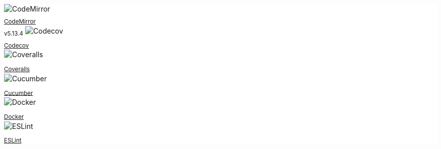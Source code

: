 <td align='center'>
  <img width='36' height='36' src='https://img.stackshare.io/service/2490/E_fCaAi6.png' alt='CodeMirror'>
  <br>
  <sub><a href="http://codemirror.net/">CodeMirror</a></sub>
  <br>
  <sub>v5.13.4</sub>
</td>

<td align='center'>
  <img width='36' height='36' src='https://img.stackshare.io/service/2673/Codecov_Mark_Circle_Pink.png' alt='Codecov'>
  <br>
  <sub><a href="https://codecov.io/">Codecov</a></sub>
  <br>
  <sub></sub>
</td>

<td align='center'>
  <img width='36' height='36' src='https://img.stackshare.io/service/680/a43e4a04cb9f778842de43f95db59a14.png' alt='Coveralls'>
  <br>
  <sub><a href="https://coveralls.io/">Coveralls</a></sub>
  <br>
  <sub></sub>
</td>

</tr>
<tr>
  <td align='center'>
  <img width='36' height='36' src='https://img.stackshare.io/service/2544/jasVAxyJ.png' alt='Cucumber'>
  <br>
  <sub><a href="https://cukes.info/">Cucumber</a></sub>
  <br>
  <sub></sub>
</td>

<td align='center'>
  <img width='36' height='36' src='https://img.stackshare.io/service/586/n4u37v9t_400x400.png' alt='Docker'>
  <br>
  <sub><a href="https://www.docker.com/">Docker</a></sub>
  <br>
  <sub></sub>
</td>

<td align='center'>
  <img width='36' height='36' src='https://img.stackshare.io/service/3337/Q4L7Jncy.jpg' alt='ESLint'>
  <br>
  <sub><a href="http://eslint.org/">ESLint</a></sub>
  <br>
  <sub></sub>
</td>
